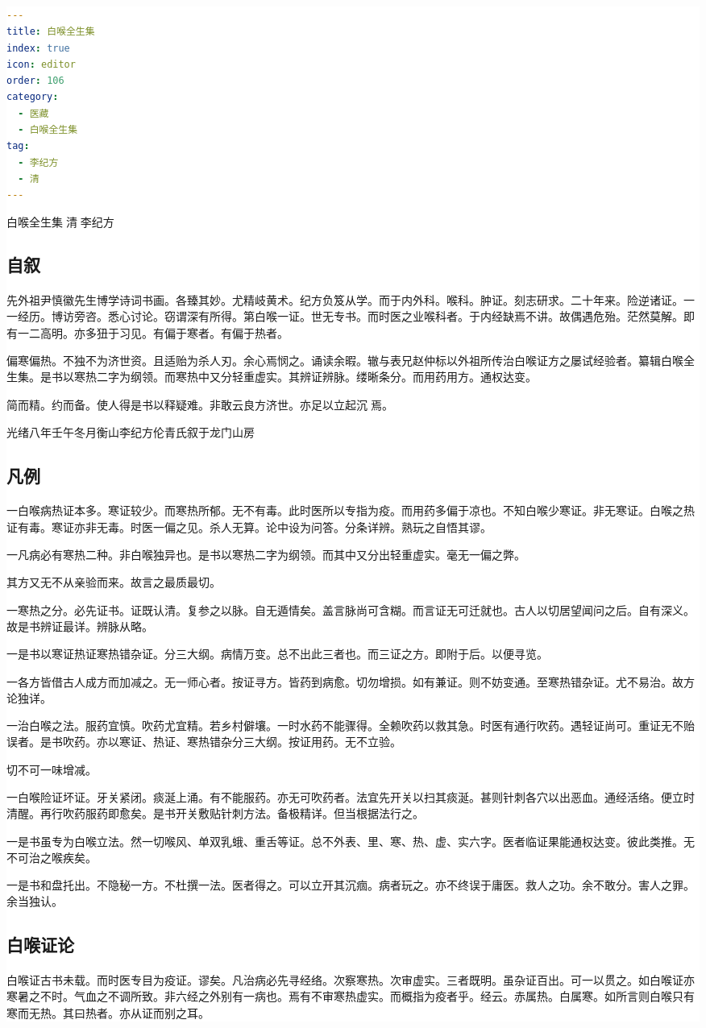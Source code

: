 ```yaml
---
title: 白喉全生集
index: true
icon: editor
order: 106
category:
  - 医藏
  - 白喉全生集
tag:
  - 李纪方
  - 清
---
```


白喉全生集 清 李纪方  

## 自叙  

先外祖尹慎徽先生博学诗词书画。各臻其妙。尤精岐黄术。纪方负笈从学。而于内外科。喉科。肿证。刻志研求。二十年来。险逆诸证。一一经历。博访旁咨。悉心讨论。窃谓深有所得。第白喉一证。世无专书。而时医之业喉科者。于内经缺焉不讲。故偶遇危殆。茫然莫解。即有一二高明。亦多狃于习见。有偏于寒者。有偏于热者。  

偏寒偏热。不独不为济世资。且适贻为杀人刃。余心焉悯之。诵读余暇。辙与表兄赵仲标以外祖所传治白喉证方之屡试经验者。纂辑白喉全生集。是书以寒热二字为纲领。而寒热中又分轻重虚实。其辨证辨脉。缕晰条分。而用药用方。通权达变。  

简而精。约而备。使人得是书以释疑难。非敢云良方济世。亦足以立起沉 焉。  

光绪八年壬午冬月衡山李纪方伦青氏叙于龙门山房  

## 凡例  

一白喉病热证本多。寒证较少。而寒热所郁。无不有毒。此时医所以专指为疫。而用药多偏于凉也。不知白喉少寒证。非无寒证。白喉之热证有毒。寒证亦非无毒。时医一偏之见。杀人无算。论中设为问答。分条详辨。熟玩之自悟其谬。  

一凡病必有寒热二种。非白喉独异也。是书以寒热二字为纲领。而其中又分出轻重虚实。毫无一偏之弊。  

其方又无不从亲验而来。故言之最质最切。  

一寒热之分。必先证书。证既认清。复参之以脉。自无遁情矣。盖言脉尚可含糊。而言证无可迁就也。古人以切居望闻问之后。自有深义。故是书辨证最详。辨脉从略。  

一是书以寒证热证寒热错杂证。分三大纲。病情万变。总不出此三者也。而三证之方。即附于后。以便寻览。  

一各方皆借古人成方而加减之。无一师心者。按证寻方。皆药到病愈。切勿增损。如有兼证。则不妨变通。至寒热错杂证。尤不易治。故方论独详。  

一治白喉之法。服药宜慎。吹药尤宜精。若乡村僻壤。一时水药不能骤得。全赖吹药以救其急。时医有通行吹药。遇轻证尚可。重证无不贻误者。是书吹药。亦以寒证、热证、寒热错杂分三大纲。按证用药。无不立验。  

切不可一味增减。  

一白喉险证坏证。牙关紧闭。痰涎上涌。有不能服药。亦无可吹药者。法宜先开关以扫其痰涎。甚则针刺各穴以出恶血。通经活络。便立时清醒。再行吹药服药即愈矣。是书开关敷贴针刺方法。备极精详。但当根据法行之。  

一是书虽专为白喉立法。然一切喉风、单双乳蛾、重舌等证。总不外表、里、寒、热、虚、实六字。医者临证果能通权达变。彼此类推。无不可治之喉疾矣。  

一是书和盘托出。不隐秘一方。不杜撰一法。医者得之。可以立开其沉痼。病者玩之。亦不终误于庸医。救人之功。余不敢分。害人之罪。余当独认。  

## 白喉证论  

白喉证古书未载。而时医专目为疫证。谬矣。凡治病必先寻经络。次察寒热。次审虚实。三者既明。虽杂证百出。可一以贯之。如白喉证亦寒暑之不时。气血之不调所致。非六经之外别有一病也。焉有不审寒热虚实。而概指为疫者乎。经云。赤属热。白属寒。如所言则白喉只有寒而无热。其曰热者。亦从证而别之耳。  
